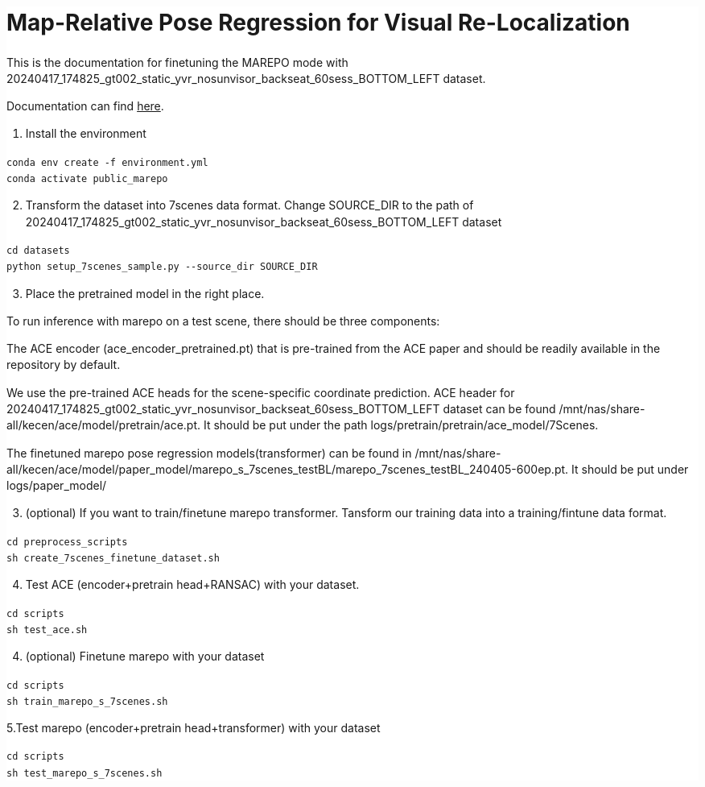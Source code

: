 # Map-Relative Pose Regression for Visual Re-Localization

This is the documentation for finetuning the MAREPO mode with 20240417_174825_gt002_static_yvr_nosunvisor_backseat_60sess_BOTTOM_LEFT dataset.

Documentation can find [here](https://deepmirror.atlassian.net/wiki/spaces/~7120207697eb51d8a14995bcfdf108a089c2f0/pages/2094825480/MAREPO).

1. Install the environment
```shell
conda env create -f environment.yml
conda activate public_marepo
```
2. Transform the dataset into 7scenes data format. Change SOURCE_DIR to the path of 20240417_174825_gt002_static_yvr_nosunvisor_backseat_60sess_BOTTOM_LEFT dataset 
```shell
cd datasets
python setup_7scenes_sample.py --source_dir SOURCE_DIR
```
3. Place the pretrained model in the right place. 

To run inference with marepo on a test scene, there should be three components: 

The ACE encoder (ace_encoder_pretrained.pt) that is pre-trained from the ACE paper and should be readily available in the repository by default.

We use the pre-trained ACE heads for the scene-specific coordinate prediction. ACE header for 20240417_174825_gt002_static_yvr_nosunvisor_backseat_60sess_BOTTOM_LEFT dataset can be found /mnt/nas/share-all/kecen/ace/model/pretrain/ace.pt. It should be put under the path logs/pretrain/pretrain/ace_model/7Scenes. 

The finetuned marepo pose regression models(transformer) can be found in /mnt/nas/share-all/kecen/ace/model/paper_model/marepo_s_7scenes_testBL/marepo_7scenes_testBL_240405-600ep.pt. It should be put under logs/paper_model/ 

3. (optional) If you want to train/finetune marepo transformer. Tansform our training data into a training/fintune data format.
```shell
cd preprocess_scripts
sh create_7scenes_finetune_dataset.sh
```
4. Test ACE (encoder+pretrain head+RANSAC) with your dataset.
```shell
cd scripts
sh test_ace.sh
```

4. (optional) Finetune marepo with your dataset 
```shell
cd scripts
sh train_marepo_s_7scenes.sh
```

5.Test marepo (encoder+pretrain head+transformer) with your dataset
```shell
cd scripts
sh test_marepo_s_7scenes.sh
```

